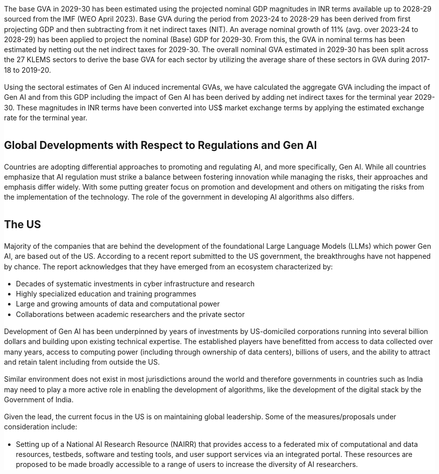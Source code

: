 The base GVA in 2029-30 has been estimated using the projected nominal GDP magnitudes in INR terms available up to 2028-29 sourced from the IMF (WEO April 2023). Base GVA during the period from 2023-24 to 2028-29 has been derived from first projecting GDP and then subtracting from it net indirect taxes (NIT). An average nominal growth of 11% (avg. over 2023-24 to 2028-29) has been applied to project the nominal (Base) GDP for 2029-30. From this, the GVA in nominal terms has been estimated by netting out the net indirect taxes for 2029-30. The overall nominal GVA estimated in 2029-30 has been split across the 27 KLEMS sectors to derive the base GVA for each sector by utilizing the average share of these sectors in GVA during 2017-18 to 2019-20.

Using the sectoral estimates of Gen AI induced incremental GVAs, we have calculated the aggregate GVA including the impact of Gen AI and from this GDP including the impact of Gen AI has been derived by adding net indirect taxes for the terminal year 2029-30. These magnitudes in INR terms have been converted into US$ market exchange terms by applying the estimated exchange rate for the terminal year.

## Global Developments with Respect to Regulations and Gen AI

Countries are adopting differential approaches to promoting and regulating AI, and more specifically, Gen AI. While all countries emphasize that AI regulation must strike a balance between fostering innovation while managing the risks, their approaches and emphasis differ widely. With some putting greater focus on promotion and development and others on mitigating the risks from the implementation of the technology. The role of the government in developing AI algorithms also differs.

## The US

Majority of the companies that are behind the development of the foundational Large Language Models (LLMs) which power Gen AI, are based out of the US. According to a recent report submitted to the US government, the breakthroughs have not happened by chance. The report acknowledges that they have emerged from an ecosystem characterized by:

- Decades of systematic investments in cyber infrastructure and research
- Highly specialized education and training programmes
- Large and growing amounts of data and computational power
- Collaborations between academic researchers and the private sector

Development of Gen AI has been underpinned by years of investments by US-domiciled corporations running into several billion dollars and building upon existing technical expertise. The established players have benefitted from access to data collected over many years, access to computing power (including through ownership of data centers), billions of users, and the ability to attract and retain talent including from outside the US.

Similar environment does not exist in most jurisdictions around the world and therefore governments in countries such as India may need to play a more active role in enabling the development of algorithms, like the development of the digital stack by the Government of India.

Given the lead, the current focus in the US is on maintaining global leadership. Some of the measures/proposals under consideration include:

- Setting up of a National AI Research Resource (NAIRR) that provides access to a federated mix of computational and data resources, testbeds, software and testing tools, and user support services via an integrated portal. These resources are proposed to be made broadly accessible to a range of users to increase the diversity of AI researchers.
